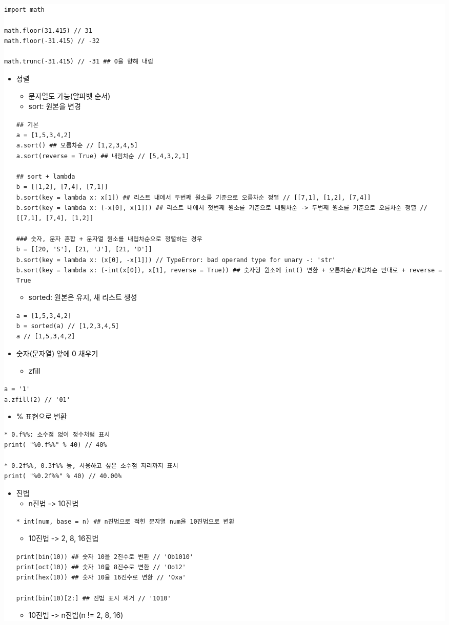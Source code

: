   ```
  import math
  
  math.floor(31.415) // 31
  math.floor(-31.415) // -32
  
  math.trunc(-31.415) // -31 ## 0을 향해 내림
  ```
* 정렬
  - 문자열도 가능(알파벳 순서)
  - sort: 원본을 변경
  ```
  ## 기본
  a = [1,5,3,4,2]
  a.sort() ## 오름차순 // [1,2,3,4,5]
  a.sort(reverse = True) ## 내림차순 // [5,4,3,2,1]
  
  ## sort + lambda
  b = [[1,2], [7,4], [7,1]]
  b.sort(key = lambda x: x[1]) ## 리스트 내에서 두번째 원소를 기준으로 오름차순 정렬 // [[7,1], [1,2], [7,4]]
  b.sort(key = lambda x: (-x[0], x[1])) ## 리스트 내에서 첫번째 원소를 기준으로 내림차순 -> 두번째 원소를 기준으로 오름차순 정렬 // [[7,1], [7,4], [1,2]]
  
  ### 숫자, 문자 혼합 + 문자열 원소를 내립차순으로 정렬하는 경우
  b = [[20, 'S'], [21, 'J'], [21, 'D']]
  b.sort(key = lambda x: (x[0], -x[1])) // TypeError: bad operand type for unary -: 'str'
  b.sort(key = lambda x: (-int(x[0]), x[1], reverse = True)) ## 숫자형 원소에 int() 변환 + 오름차순/내림차순 반대로 + reverse = True
  ```
  
  - sorted: 원본은 유지, 새 리스트 생성
  ```
  a = [1,5,3,4,2]
  b = sorted(a) // [1,2,3,4,5]
  a // [1,5,3,4,2]
  ```
* 숫자(문자열) 앞에 0 채우기
  - zfill
```
a = '1'
a.zfill(2) // '01'
```

* % 표현으로 변환
```
* 0.f%%: 소수점 없이 정수처럼 표시
print( "%0.f%%" % 40) // 40%

* 0.2f%%, 0.3f%% 등, 사용하고 싶은 소수점 자리까지 표시
print( "%0.2f%%" % 40) // 40.00%
```

* 진법
  - n진법 -> 10진법
  ```
  * int(num, base = n) ## n진법으로 적힌 문자열 num을 10진법으로 변환
  ```
  - 10진법 -> 2, 8, 16진법
  ```
  print(bin(10)) ## 숫자 10을 2진수로 변환 // 'Ob1010'
  print(oct(10)) ## 숫자 10을 8진수로 변환 // 'Oo12'
  print(hex(10)) ## 숫자 10을 16진수로 변환 // 'Oxa'
  
  print(bin(10)[2:] ## 진법 표시 제거 // '1010'
  ```
  - 10진법 -> n진법(n != 2, 8, 16)
    ```